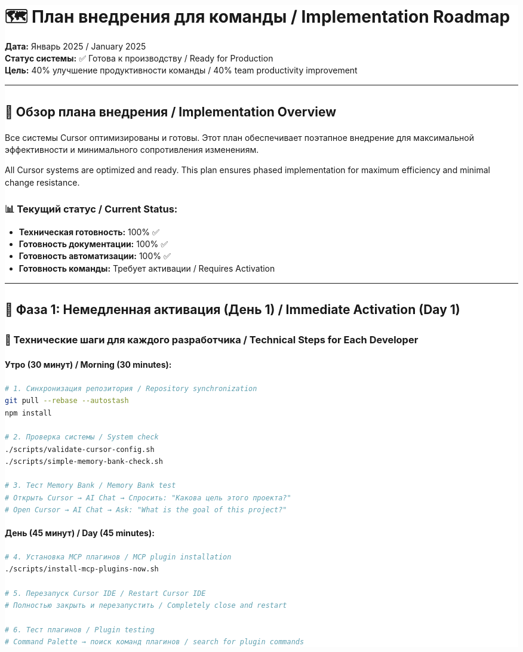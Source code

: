 # 🗺️ План внедрения для команды / Implementation Roadmap

**Дата:** Январь 2025 / January 2025  
**Статус системы:** ✅ Готова к производству / Ready for Production  
**Цель:** 40% улучшение продуктивности команды / 40% team productivity improvement

---

## 🎯 **Обзор плана внедрения / Implementation Overview**

Все системы Cursor оптимизированы и готовы. Этот план обеспечивает поэтапное внедрение для максимальной эффективности и минимального сопротивления изменениям.

All Cursor systems are optimized and ready. This plan ensures phased implementation for maximum efficiency and minimal change resistance.

### **📊 Текущий статус / Current Status:**
- **Техническая готовность:** 100% ✅
- **Готовность документации:** 100% ✅  
- **Готовность автоматизации:** 100% ✅
- **Готовность команды:** Требует активации / Requires Activation

---

## 📅 **Фаза 1: Немедленная активация (День 1) / Immediate Activation (Day 1)**

### **🔧 Технические шаги для каждого разработчика / Technical Steps for Each Developer**

#### **Утро (30 минут) / Morning (30 minutes):**
```bash
# 1. Синхронизация репозитория / Repository synchronization
git pull --rebase --autostash
npm install

# 2. Проверка системы / System check  
./scripts/validate-cursor-config.sh
./scripts/simple-memory-bank-check.sh

# 3. Тест Memory Bank / Memory Bank test
# Открыть Cursor → AI Chat → Спросить: "Какова цель этого проекта?"
# Open Cursor → AI Chat → Ask: "What is the goal of this project?"
```

#### **День (45 минут) / Day (45 minutes):**
```bash
# 4. Установка MCP плагинов / MCP plugin installation
./scripts/install-mcp-plugins-now.sh

# 5. Перезапуск Cursor IDE / Restart Cursor IDE
# Полностью закрыть и перезапустить / Completely close and restart

# 6. Тест плагинов / Plugin testing
# Command Palette → поиск команд плагинов / search for plugin commands
```
